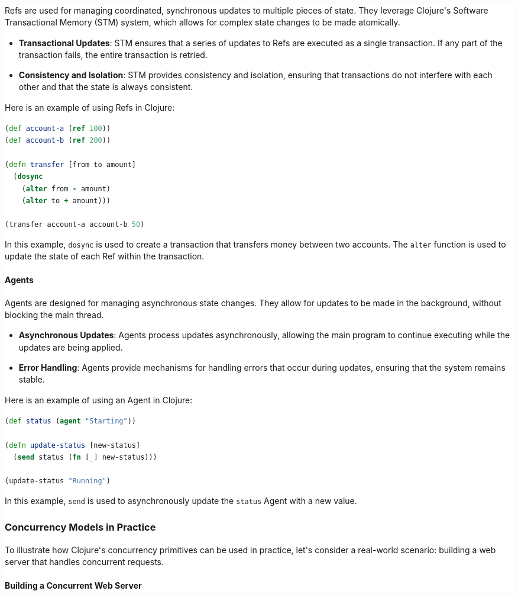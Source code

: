Refs are used for managing coordinated, synchronous updates to multiple pieces of state. They leverage Clojure's Software Transactional Memory (STM) system, which allows for complex state changes to be made atomically.

- **Transactional Updates**: STM ensures that a series of updates to Refs are executed as a single transaction. If any part of the transaction fails, the entire transaction is retried.

- **Consistency and Isolation**: STM provides consistency and isolation, ensuring that transactions do not interfere with each other and that the state is always consistent.

Here is an example of using Refs in Clojure:

```clojure
(def account-a (ref 100))
(def account-b (ref 200))

(defn transfer [from to amount]
  (dosync
    (alter from - amount)
    (alter to + amount)))

(transfer account-a account-b 50)
```

In this example, `dosync` is used to create a transaction that transfers money between two accounts. The `alter` function is used to update the state of each Ref within the transaction.

#### Agents

Agents are designed for managing asynchronous state changes. They allow for updates to be made in the background, without blocking the main thread.

- **Asynchronous Updates**: Agents process updates asynchronously, allowing the main program to continue executing while the updates are being applied.

- **Error Handling**: Agents provide mechanisms for handling errors that occur during updates, ensuring that the system remains stable.

Here is an example of using an Agent in Clojure:

```clojure
(def status (agent "Starting"))

(defn update-status [new-status]
  (send status (fn [_] new-status)))

(update-status "Running")
```

In this example, `send` is used to asynchronously update the `status` Agent with a new value.

### Concurrency Models in Practice

To illustrate how Clojure's concurrency primitives can be used in practice, let's consider a real-world scenario: building a web server that handles concurrent requests.

#### Building a Concurrent Web Server
